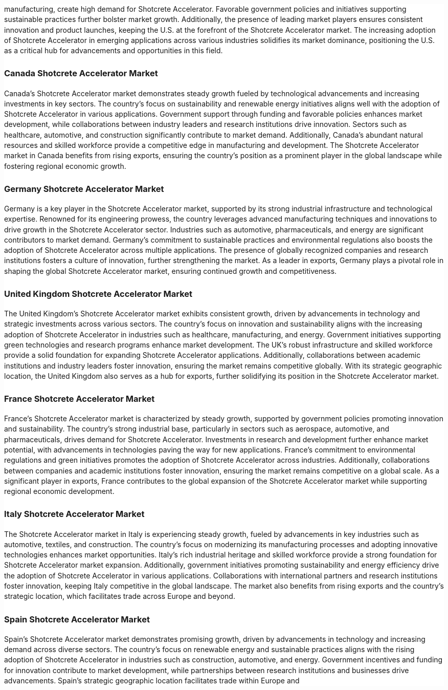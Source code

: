 manufacturing, create high demand for Shotcrete Accelerator. Favorable government policies and initiatives supporting sustainable practices further bolster market growth. Additionally, the presence of leading market players ensures consistent innovation and product launches, keeping the U.S. at the forefront of the Shotcrete Accelerator market. The increasing adoption of Shotcrete Accelerator in emerging applications across various industries solidifies its market dominance, positioning the U.S. as a critical hub for advancements and opportunities in this field.</p><h3>Canada Shotcrete Accelerator Market</h3><p>Canada&rsquo;s Shotcrete Accelerator market demonstrates steady growth fueled by technological advancements and increasing investments in key sectors. The country&rsquo;s focus on sustainability and renewable energy initiatives aligns well with the adoption of Shotcrete Accelerator in various applications. Government support through funding and favorable policies enhances market development, while collaborations between industry leaders and research institutions drive innovation. Sectors such as healthcare, automotive, and construction significantly contribute to market demand. Additionally, Canada&rsquo;s abundant natural resources and skilled workforce provide a competitive edge in manufacturing and development. The Shotcrete Accelerator market in Canada benefits from rising exports, ensuring the country&rsquo;s position as a prominent player in the global landscape while fostering regional economic growth.</p><h3>Germany Shotcrete Accelerator Market</h3><p>Germany is a key player in the Shotcrete Accelerator market, supported by its strong industrial infrastructure and technological expertise. Renowned for its engineering prowess, the country leverages advanced manufacturing techniques and innovations to drive growth in the Shotcrete Accelerator sector. Industries such as automotive, pharmaceuticals, and energy are significant contributors to market demand. Germany&rsquo;s commitment to sustainable practices and environmental regulations also boosts the adoption of Shotcrete Accelerator across multiple applications. The presence of globally recognized companies and research institutions fosters a culture of innovation, further strengthening the market. As a leader in exports, Germany plays a pivotal role in shaping the global Shotcrete Accelerator market, ensuring continued growth and competitiveness.</p><h3>United Kingdom Shotcrete Accelerator Market</h3><p>The United Kingdom&rsquo;s Shotcrete Accelerator market exhibits consistent growth, driven by advancements in technology and strategic investments across various sectors. The country&rsquo;s focus on innovation and sustainability aligns with the increasing adoption of Shotcrete Accelerator in industries such as healthcare, manufacturing, and energy. Government initiatives supporting green technologies and research programs enhance market development. The UK&rsquo;s robust infrastructure and skilled workforce provide a solid foundation for expanding Shotcrete Accelerator applications. Additionally, collaborations between academic institutions and industry leaders foster innovation, ensuring the market remains competitive globally. With its strategic geographic location, the United Kingdom also serves as a hub for exports, further solidifying its position in the Shotcrete Accelerator market.</p><h3>France Shotcrete Accelerator Market</h3><p>France&rsquo;s Shotcrete Accelerator market is characterized by steady growth, supported by government policies promoting innovation and sustainability. The country&rsquo;s strong industrial base, particularly in sectors such as aerospace, automotive, and pharmaceuticals, drives demand for Shotcrete Accelerator. Investments in research and development further enhance market potential, with advancements in technologies paving the way for new applications. France&rsquo;s commitment to environmental regulations and green initiatives promotes the adoption of Shotcrete Accelerator across industries. Additionally, collaborations between companies and academic institutions foster innovation, ensuring the market remains competitive on a global scale. As a significant player in exports, France contributes to the global expansion of the Shotcrete Accelerator market while supporting regional economic development.</p><h3>Italy Shotcrete Accelerator Market</h3><p>The Shotcrete Accelerator market in Italy is experiencing steady growth, fueled by advancements in key industries such as automotive, textiles, and construction. The country&rsquo;s focus on modernizing its manufacturing processes and adopting innovative technologies enhances market opportunities. Italy&rsquo;s rich industrial heritage and skilled workforce provide a strong foundation for Shotcrete Accelerator market expansion. Additionally, government initiatives promoting sustainability and energy efficiency drive the adoption of Shotcrete Accelerator in various applications. Collaborations with international partners and research institutions foster innovation, keeping Italy competitive in the global landscape. The market also benefits from rising exports and the country&rsquo;s strategic location, which facilitates trade across Europe and beyond.</p><h3>Spain Shotcrete Accelerator Market</h3><p>Spain&rsquo;s Shotcrete Accelerator market demonstrates promising growth, driven by advancements in technology and increasing demand across diverse sectors. The country&rsquo;s focus on renewable energy and sustainable practices aligns with the rising adoption of Shotcrete Accelerator in industries such as construction, automotive, and energy. Government incentives and funding for innovation contribute to market development, while partnerships between research institutions and businesses drive advancements. Spain&rsquo;s strategic geographic location facilitates trade within Europe and